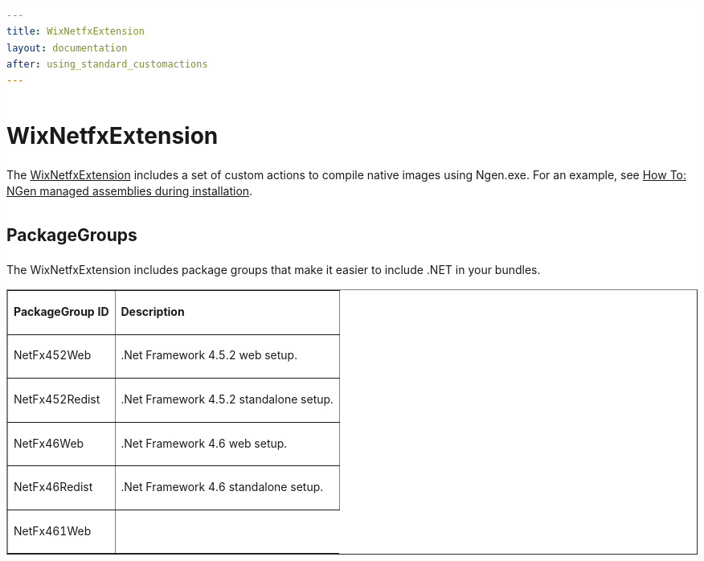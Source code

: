 ```yaml
---
title: WixNetfxExtension
layout: documentation
after: using_standard_customactions
---
```

# WixNetfxExtension

The [WixNetfxExtension](../xsd/netfx/index.html) includes a set of custom actions to compile native images using Ngen.exe. For an example, see [How To: NGen managed assemblies during installation](../howtos/files_and_registry/ngen_managed_assemblies.html).

## PackageGroups

The WixNetfxExtension includes package groups that make it easier to include .NET in your bundles.

<table cellspacing="0" cellpadding="4" class="style1" border="1">
  <tr>
    <td valign="top">
      <p><b>PackageGroup ID</b></p>
    </td>
    <td valign="top">
      <p><b>Description</b></p>
    </td>
  </tr>
  <tr>
    <td valign="top">
      <p>NetFx452Web</p>
    </td>
    <td>
      <p>.Net Framework 4.5.2 web setup.</p>
    </td>
  </tr>
  <tr>
    <td valign="top">
      <p>NetFx452Redist</p>
    </td>
    <td>
      <p>.Net Framework 4.5.2 standalone setup.</p>
    </td>
  </tr>
  <tr>
    <td valign="top">
      <p>NetFx46Web</p>
    </td>
    <td>
      <p>.Net Framework 4.6 web setup.</p>
    </td>
  </tr>
  <tr>
    <td valign="top">
      <p>NetFx46Redist</p>
    </td>
    <td>
      <p>.Net Framework 4.6 standalone setup.</p>
    </td>
  </tr>
  <tr>
    <td valign="top">
      <p>NetFx461Web</p>
    </td>